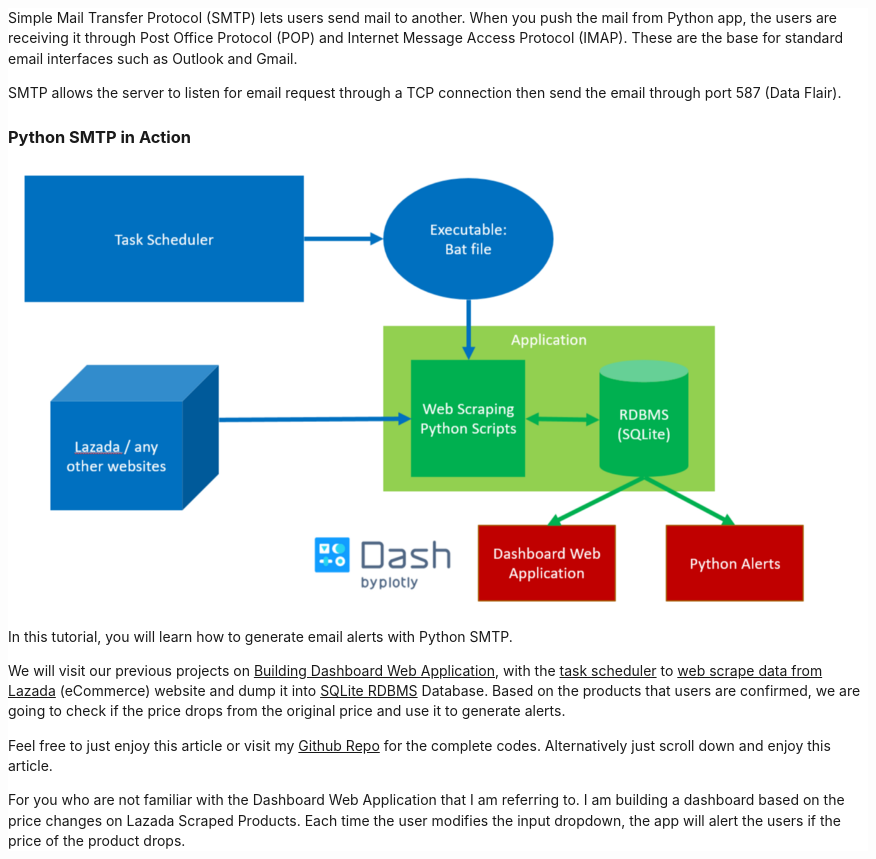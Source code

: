 Simple Mail Transfer Protocol (SMTP) lets users send mail to another. When you push the mail from Python app, the users are receiving it through Post Office Protocol (POP) and Internet Message Access Protocol (IMAP). These are the base for standard email interfaces such as Outlook and Gmail.

SMTP allows the server to listen for email request through a TCP connection then send the email through port 587 (Data Flair).

### Python SMTP in Action

![](img\1__9yoEuQziXtpmbZ0A1M75ww.png)

In this tutorial, you will learn how to generate email alerts with Python SMTP.

We will visit our previous projects on [Building Dashboard Web Application](https://towardsdatascience.com/build-your-own-data-dashboard-93e4848a0dcf), with the [task scheduler](https://towardsdatascience.com/automate-your-python-scripts-with-task-scheduler-661d0a40b279) to [web scrape data from Lazada](https://towardsdatascience.com/in-10-minutes-web-scraping-with-beautiful-soup-and-selenium-for-data-professionals-8de169d36319?source=post_page---------------------------) (eCommerce) website and dump it into [SQLite RDBMS](https://towardsdatascience.com/relational-database-management-rdbms-basic-for-data-professionals-aca3567f03da?source=post_page---------------------------) Database. Based on the products that users are confirmed, we are going to check if the price drops from the original price and use it to generate alerts.

Feel free to just enjoy this article or visit my [Github Repo](https://github.com/VincentTatan/Web-Scraping/blob/master/Selenium%20Web%20Scraping/lazada/dashboard.py) for the complete codes. Alternatively just scroll down and enjoy this article.

For you who are not familiar with the Dashboard Web Application that I am referring to. I am building a dashboard based on the price changes on Lazada Scraped Products. Each time the user modifies the input dropdown, the app will alert the users if the price of the product drops.
